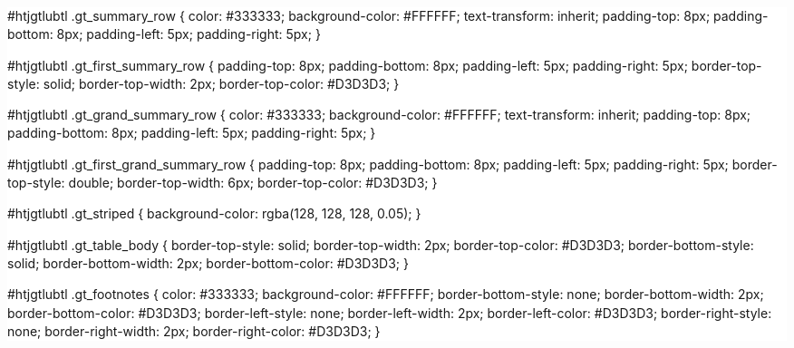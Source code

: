 #htjgtlubtl .gt_summary_row {
  color: #333333;
  background-color: #FFFFFF;
  text-transform: inherit;
  padding-top: 8px;
  padding-bottom: 8px;
  padding-left: 5px;
  padding-right: 5px;
}

#htjgtlubtl .gt_first_summary_row {
  padding-top: 8px;
  padding-bottom: 8px;
  padding-left: 5px;
  padding-right: 5px;
  border-top-style: solid;
  border-top-width: 2px;
  border-top-color: #D3D3D3;
}

#htjgtlubtl .gt_grand_summary_row {
  color: #333333;
  background-color: #FFFFFF;
  text-transform: inherit;
  padding-top: 8px;
  padding-bottom: 8px;
  padding-left: 5px;
  padding-right: 5px;
}

#htjgtlubtl .gt_first_grand_summary_row {
  padding-top: 8px;
  padding-bottom: 8px;
  padding-left: 5px;
  padding-right: 5px;
  border-top-style: double;
  border-top-width: 6px;
  border-top-color: #D3D3D3;
}

#htjgtlubtl .gt_striped {
  background-color: rgba(128, 128, 128, 0.05);
}

#htjgtlubtl .gt_table_body {
  border-top-style: solid;
  border-top-width: 2px;
  border-top-color: #D3D3D3;
  border-bottom-style: solid;
  border-bottom-width: 2px;
  border-bottom-color: #D3D3D3;
}

#htjgtlubtl .gt_footnotes {
  color: #333333;
  background-color: #FFFFFF;
  border-bottom-style: none;
  border-bottom-width: 2px;
  border-bottom-color: #D3D3D3;
  border-left-style: none;
  border-left-width: 2px;
  border-left-color: #D3D3D3;
  border-right-style: none;
  border-right-width: 2px;
  border-right-color: #D3D3D3;
}
